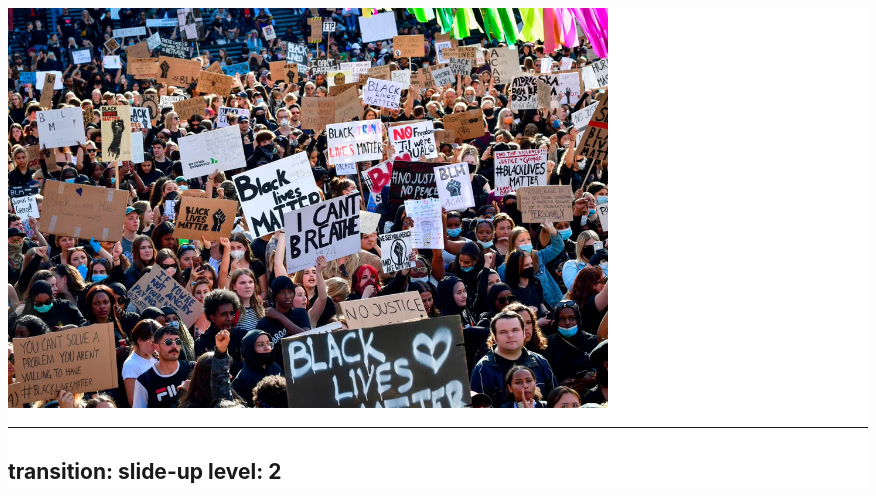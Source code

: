   <img src="./image/demo.png" width="600" />
</div>

</div>

</div>



<style>
h1 {
  background-color: #3E1586;
  background-size: 100%;
  -webkit-background-clip: text;
  -moz-background-clip: text;
  -webkit-text-fill-color: transparent;
  -moz-text-fill-color: transparent;
}
</style>



---
transition: slide-up
level: 2
---
